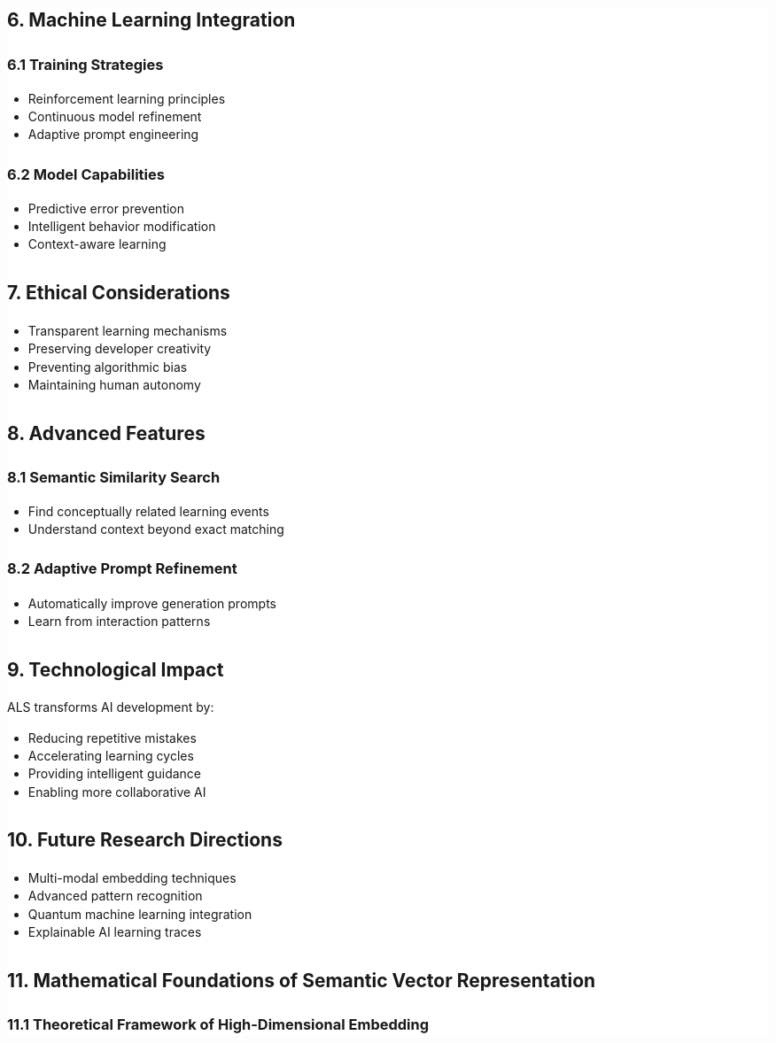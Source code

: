## 6. Machine Learning Integration

### 6.1 Training Strategies
- Reinforcement learning principles
- Continuous model refinement
- Adaptive prompt engineering

### 6.2 Model Capabilities
- Predictive error prevention
- Intelligent behavior modification
- Context-aware learning

## 7. Ethical Considerations

- Transparent learning mechanisms
- Preserving developer creativity
- Preventing algorithmic bias
- Maintaining human autonomy

## 8. Advanced Features

### 8.1 Semantic Similarity Search
- Find conceptually related learning events
- Understand context beyond exact matching

### 8.2 Adaptive Prompt Refinement
- Automatically improve generation prompts
- Learn from interaction patterns

## 9. Technological Impact

ALS transforms AI development by:
- Reducing repetitive mistakes
- Accelerating learning cycles
- Providing intelligent guidance
- Enabling more collaborative AI

## 10. Future Research Directions

- Multi-modal embedding techniques
- Advanced pattern recognition
- Quantum machine learning integration
- Explainable AI learning traces

## 11. Mathematical Foundations of Semantic Vector Representation

### 11.1 Theoretical Framework of High-Dimensional Embedding
